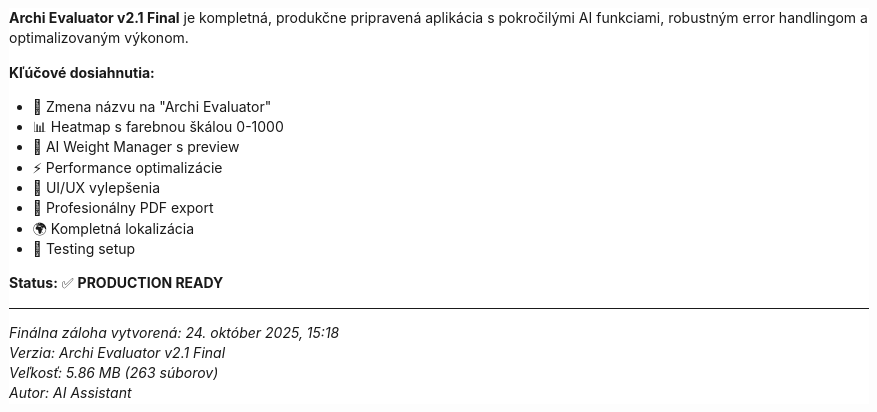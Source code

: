 **Archi Evaluator v2.1 Final** je kompletná, produkčne pripravená aplikácia s pokročilými AI funkciami, robustným error handlingom a optimalizovaným výkonom.

**Kľúčové dosiahnutia:**
- 🎯 Zmena názvu na "Archi Evaluator"
- 📊 Heatmap s farebnou škálou 0-1000
- 🤖 AI Weight Manager s preview
- ⚡ Performance optimalizácie
- 🎨 UI/UX vylepšenia
- 📄 Profesionálny PDF export
- 🌍 Kompletná lokalizácia
- 🧪 Testing setup

**Status:** ✅ **PRODUCTION READY**

---

*Finálna záloha vytvorená: 24. október 2025, 15:18*  
*Verzia: Archi Evaluator v2.1 Final*  
*Veľkosť: 5.86 MB (263 súborov)*  
*Autor: AI Assistant*
